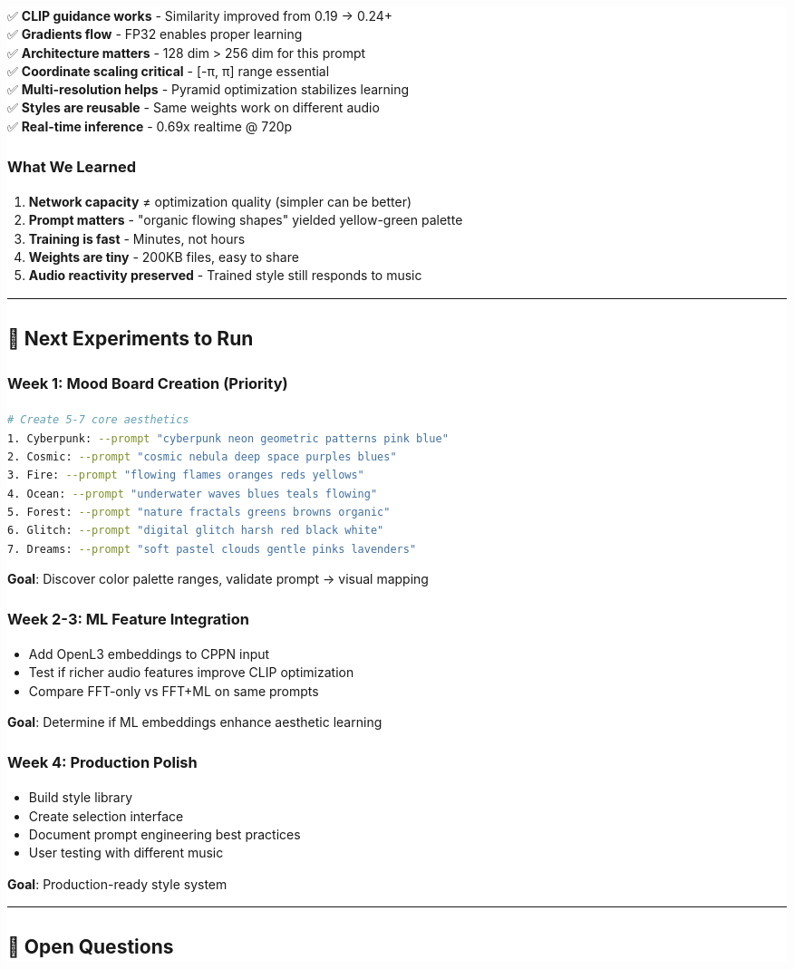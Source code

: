 ✅ **CLIP guidance works** - Similarity improved from 0.19 → 0.24+  
✅ **Gradients flow** - FP32 enables proper learning  
✅ **Architecture matters** - 128 dim > 256 dim for this prompt  
✅ **Coordinate scaling critical** - [-π, π] range essential  
✅ **Multi-resolution helps** - Pyramid optimization stabilizes learning  
✅ **Styles are reusable** - Same weights work on different audio  
✅ **Real-time inference** - 0.69x realtime @ 720p  

### What We Learned

1. **Network capacity** ≠ optimization quality (simpler can be better)
2. **Prompt matters** - "organic flowing shapes" yielded yellow-green palette
3. **Training is fast** - Minutes, not hours
4. **Weights are tiny** - 200KB files, easy to share
5. **Audio reactivity preserved** - Trained style still responds to music

---

## 🎯 Next Experiments to Run

### Week 1: Mood Board Creation (Priority)
```bash
# Create 5-7 core aesthetics
1. Cyberpunk: --prompt "cyberpunk neon geometric patterns pink blue"
2. Cosmic: --prompt "cosmic nebula deep space purples blues"
3. Fire: --prompt "flowing flames oranges reds yellows"
4. Ocean: --prompt "underwater waves blues teals flowing"
5. Forest: --prompt "nature fractals greens browns organic"
6. Glitch: --prompt "digital glitch harsh red black white"
7. Dreams: --prompt "soft pastel clouds gentle pinks lavenders"
```

**Goal**: Discover color palette ranges, validate prompt → visual mapping

### Week 2-3: ML Feature Integration
- Add OpenL3 embeddings to CPPN input
- Test if richer audio features improve CLIP optimization
- Compare FFT-only vs FFT+ML on same prompts

**Goal**: Determine if ML embeddings enhance aesthetic learning

### Week 4: Production Polish
- Build style library
- Create selection interface
- Document prompt engineering best practices
- User testing with different music

**Goal**: Production-ready style system

---

## 💭 Open Questions
